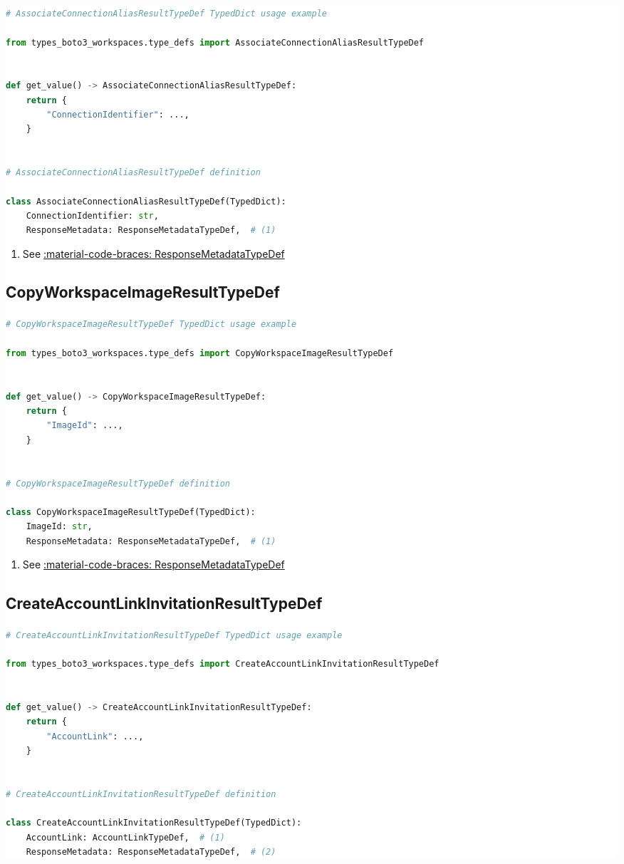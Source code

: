 ```python
# AssociateConnectionAliasResultTypeDef TypedDict usage example

from types_boto3_workspaces.type_defs import AssociateConnectionAliasResultTypeDef


def get_value() -> AssociateConnectionAliasResultTypeDef:
    return {
        "ConnectionIdentifier": ...,
    }


# AssociateConnectionAliasResultTypeDef definition

class AssociateConnectionAliasResultTypeDef(TypedDict):
    ConnectionIdentifier: str,
    ResponseMetadata: ResponseMetadataTypeDef,  # (1)
```

1. See [:material-code-braces: ResponseMetadataTypeDef](./type_defs.md#responsemetadatatypedef)

## CopyWorkspaceImageResultTypeDef

```python
# CopyWorkspaceImageResultTypeDef TypedDict usage example

from types_boto3_workspaces.type_defs import CopyWorkspaceImageResultTypeDef


def get_value() -> CopyWorkspaceImageResultTypeDef:
    return {
        "ImageId": ...,
    }


# CopyWorkspaceImageResultTypeDef definition

class CopyWorkspaceImageResultTypeDef(TypedDict):
    ImageId: str,
    ResponseMetadata: ResponseMetadataTypeDef,  # (1)
```

1. See [:material-code-braces: ResponseMetadataTypeDef](./type_defs.md#responsemetadatatypedef)

## CreateAccountLinkInvitationResultTypeDef

```python
# CreateAccountLinkInvitationResultTypeDef TypedDict usage example

from types_boto3_workspaces.type_defs import CreateAccountLinkInvitationResultTypeDef


def get_value() -> CreateAccountLinkInvitationResultTypeDef:
    return {
        "AccountLink": ...,
    }


# CreateAccountLinkInvitationResultTypeDef definition

class CreateAccountLinkInvitationResultTypeDef(TypedDict):
    AccountLink: AccountLinkTypeDef,  # (1)
    ResponseMetadata: ResponseMetadataTypeDef,  # (2)
```
